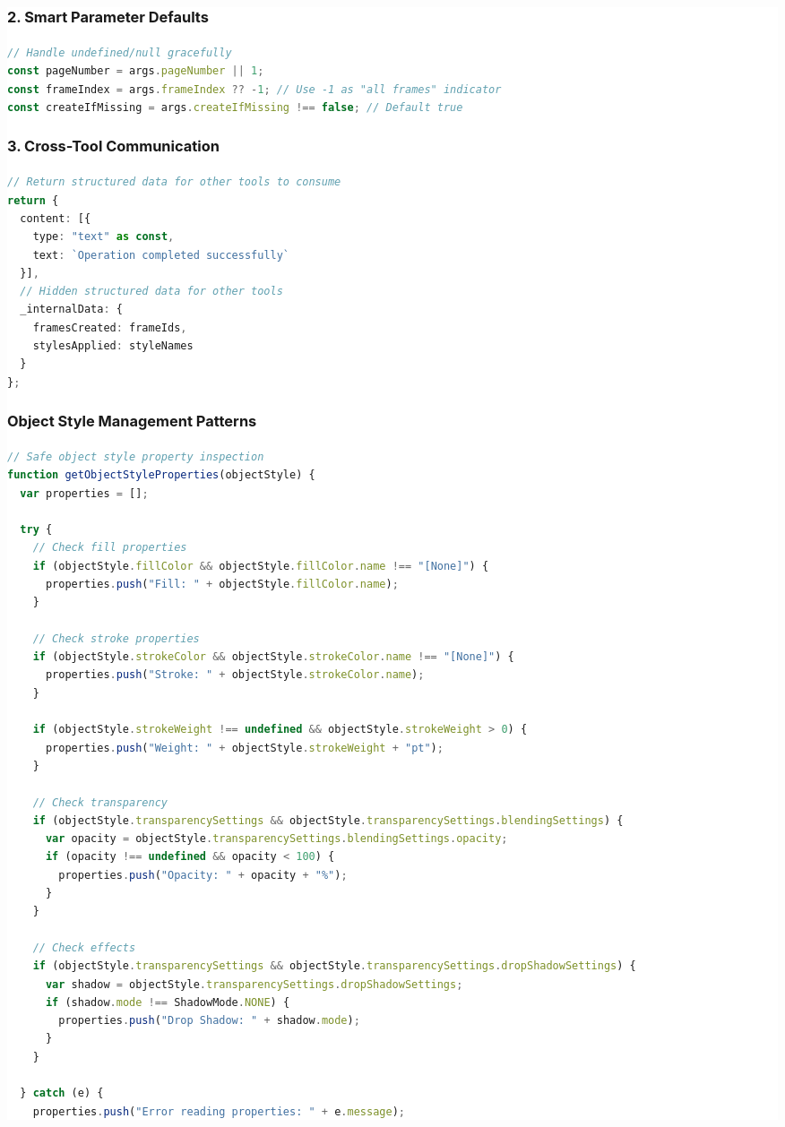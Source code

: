 ### 2. Smart Parameter Defaults
```typescript
// Handle undefined/null gracefully
const pageNumber = args.pageNumber || 1;
const frameIndex = args.frameIndex ?? -1; // Use -1 as "all frames" indicator
const createIfMissing = args.createIfMissing !== false; // Default true
```

### 3. Cross-Tool Communication
```typescript
// Return structured data for other tools to consume
return {
  content: [{
    type: "text" as const,
    text: `Operation completed successfully`
  }],
  // Hidden structured data for other tools
  _internalData: {
    framesCreated: frameIds,
    stylesApplied: styleNames
  }
};
```

### Object Style Management Patterns

```javascript
// Safe object style property inspection
function getObjectStyleProperties(objectStyle) {
  var properties = [];
  
  try {
    // Check fill properties
    if (objectStyle.fillColor && objectStyle.fillColor.name !== "[None]") {
      properties.push("Fill: " + objectStyle.fillColor.name);
    }
    
    // Check stroke properties  
    if (objectStyle.strokeColor && objectStyle.strokeColor.name !== "[None]") {
      properties.push("Stroke: " + objectStyle.strokeColor.name);
    }
    
    if (objectStyle.strokeWeight !== undefined && objectStyle.strokeWeight > 0) {
      properties.push("Weight: " + objectStyle.strokeWeight + "pt");
    }
    
    // Check transparency
    if (objectStyle.transparencySettings && objectStyle.transparencySettings.blendingSettings) {
      var opacity = objectStyle.transparencySettings.blendingSettings.opacity;
      if (opacity !== undefined && opacity < 100) {
        properties.push("Opacity: " + opacity + "%");
      }
    }
    
    // Check effects
    if (objectStyle.transparencySettings && objectStyle.transparencySettings.dropShadowSettings) {
      var shadow = objectStyle.transparencySettings.dropShadowSettings;
      if (shadow.mode !== ShadowMode.NONE) {
        properties.push("Drop Shadow: " + shadow.mode);
      }
    }
    
  } catch (e) {
    properties.push("Error reading properties: " + e.message);
```